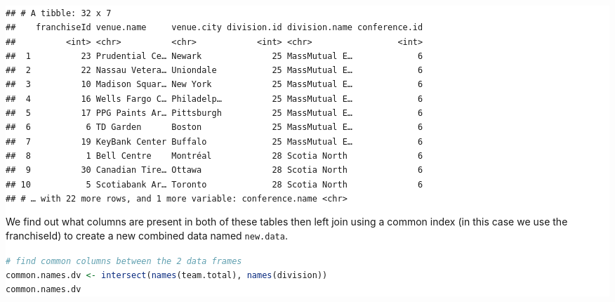     ## # A tibble: 32 x 7
    ##    franchiseId venue.name     venue.city division.id division.name conference.id
    ##          <int> <chr>          <chr>            <int> <chr>                 <int>
    ##  1          23 Prudential Ce… Newark              25 MassMutual E…             6
    ##  2          22 Nassau Vetera… Uniondale           25 MassMutual E…             6
    ##  3          10 Madison Squar… New York            25 MassMutual E…             6
    ##  4          16 Wells Fargo C… Philadelp…          25 MassMutual E…             6
    ##  5          17 PPG Paints Ar… Pittsburgh          25 MassMutual E…             6
    ##  6           6 TD Garden      Boston              25 MassMutual E…             6
    ##  7          19 KeyBank Center Buffalo             25 MassMutual E…             6
    ##  8           1 Bell Centre    Montréal            28 Scotia North              6
    ##  9          30 Canadian Tire… Ottawa              28 Scotia North              6
    ## 10           5 Scotiabank Ar… Toronto             28 Scotia North              6
    ## # … with 22 more rows, and 1 more variable: conference.name <chr>

We find out what columns are present in both of these tables then left
join using a common index (in this case we use the franchiseId) to
create a new combined data named `new.data`.

``` r
# find common columns between the 2 data frames
common.names.dv <- intersect(names(team.total), names(division))
common.names.dv
```
